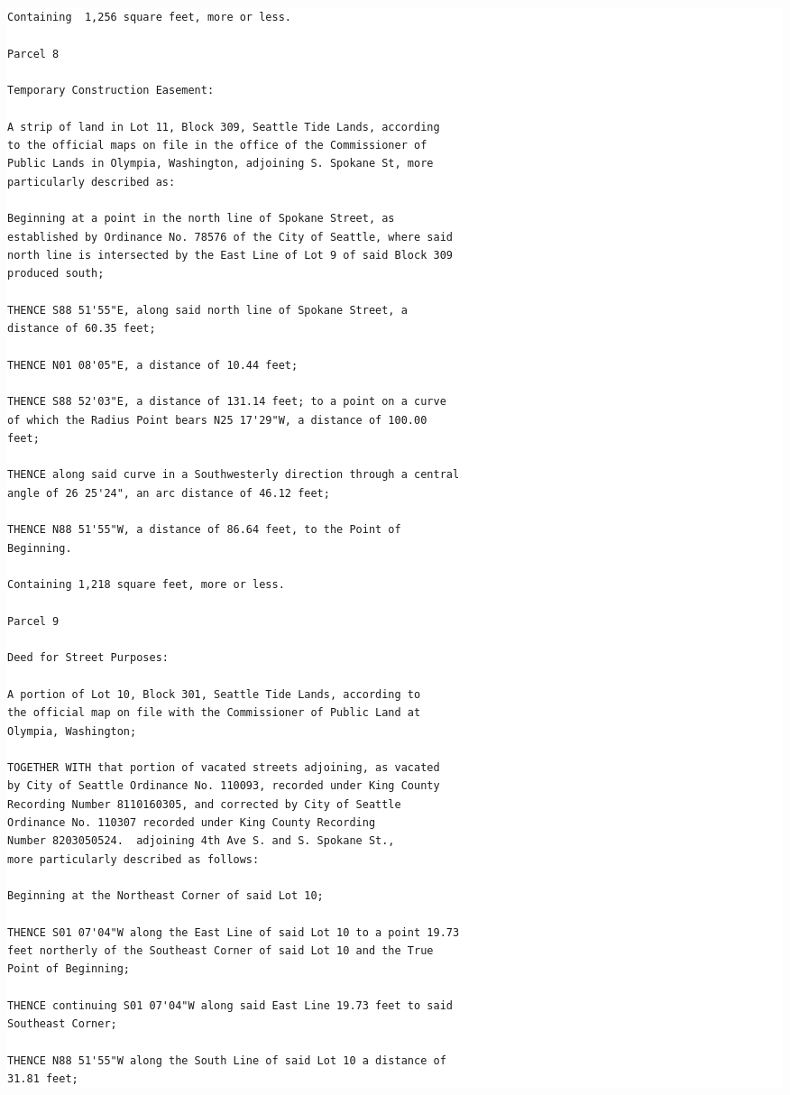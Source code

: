     Containing  1,256 square feet, more or less.  
  
    Parcel 8  
  
    Temporary Construction Easement:  
  
    A strip of land in Lot 11, Block 309, Seattle Tide Lands, according  
    to the official maps on file in the office of the Commissioner of  
    Public Lands in Olympia, Washington, adjoining S. Spokane St, more  
    particularly described as:  
  
    Beginning at a point in the north line of Spokane Street, as  
    established by Ordinance No. 78576 of the City of Seattle, where said  
    north line is intersected by the East Line of Lot 9 of said Block 309  
    produced south;  
  
    THENCE S88 51'55"E, along said north line of Spokane Street, a  
    distance of 60.35 feet;  
  
    THENCE N01 08'05"E, a distance of 10.44 feet;  
  
    THENCE S88 52'03"E, a distance of 131.14 feet; to a point on a curve  
    of which the Radius Point bears N25 17'29"W, a distance of 100.00  
    feet;  
  
    THENCE along said curve in a Southwesterly direction through a central  
    angle of 26 25'24", an arc distance of 46.12 feet;  
  
    THENCE N88 51'55"W, a distance of 86.64 feet, to the Point of  
    Beginning.  
  
    Containing 1,218 square feet, more or less.  
  
    Parcel 9  
  
    Deed for Street Purposes:  
  
    A portion of Lot 10, Block 301, Seattle Tide Lands, according to  
    the official map on file with the Commissioner of Public Land at  
    Olympia, Washington;  
  
    TOGETHER WITH that portion of vacated streets adjoining, as vacated  
    by City of Seattle Ordinance No. 110093, recorded under King County  
    Recording Number 8110160305, and corrected by City of Seattle  
    Ordinance No. 110307 recorded under King County Recording  
    Number 8203050524.  adjoining 4th Ave S. and S. Spokane St.,  
    more particularly described as follows:  
  
    Beginning at the Northeast Corner of said Lot 10;  
  
    THENCE S01 07'04"W along the East Line of said Lot 10 to a point 19.73  
    feet northerly of the Southeast Corner of said Lot 10 and the True  
    Point of Beginning;  
  
    THENCE continuing S01 07'04"W along said East Line 19.73 feet to said  
    Southeast Corner;  
  
    THENCE N88 51'55"W along the South Line of said Lot 10 a distance of  
    31.81 feet;  
  